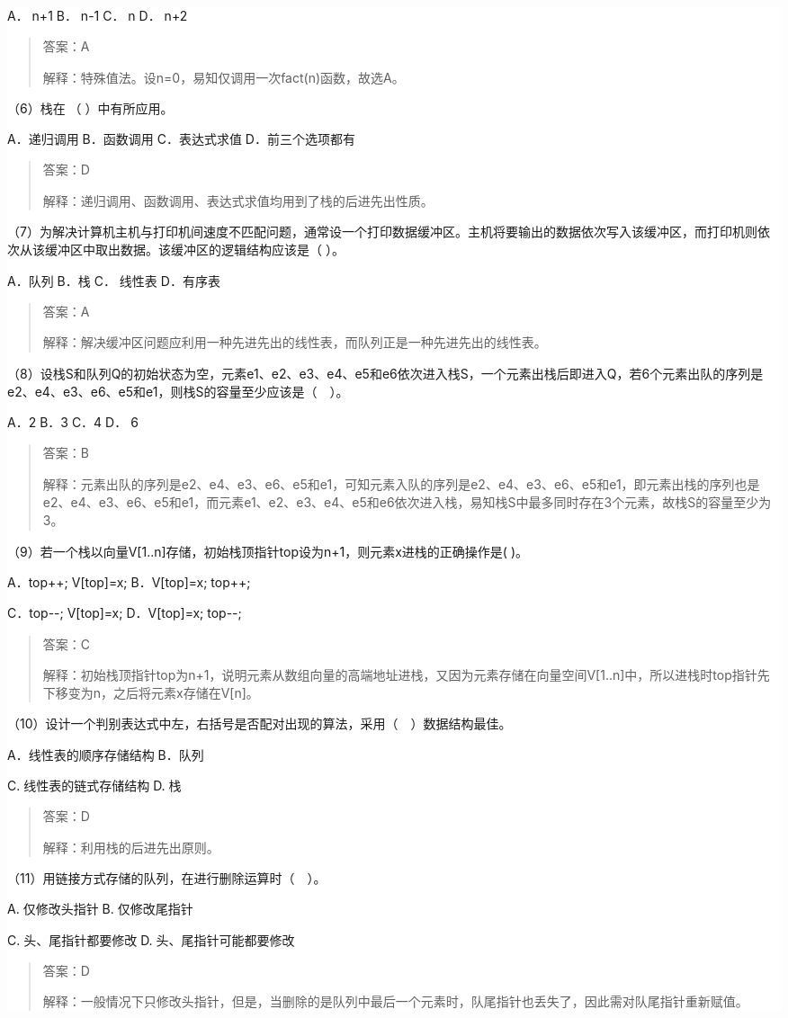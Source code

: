 A． n+1       B． n-1       C． n         D． n+2

> 答案：A
>
> 解释：特殊值法。设n=0，易知仅调用一次fact(n)函数，故选A。

（6）栈在 （ ）中有所应用。

A．递归调用    B．函数调用   C．表达式求值    D．前三个选项都有

> 答案：D
>
> 解释：递归调用、函数调用、表达式求值均用到了栈的后进先出性质。

（7）为解决计算机主机与打印机间速度不匹配问题，通常设一个打印数据缓冲区。主机将要输出的数据依次写入该缓冲区，而打印机则依次从该缓冲区中取出数据。该缓冲区的逻辑结构应该是（ ）。

A．队列      B．栈       C． 线性表      D．有序表

> 答案：A
>
> 解释：解决缓冲区问题应利用一种先进先出的线性表，而队列正是一种先进先出的线性表。

（8）设栈S和队列Q的初始状态为空，元素e1、e2、e3、e4、e5和e6依次进入栈S，一个元素出栈后即进入Q，若6个元素出队的序列是e2、e4、e3、e6、e5和e1，则栈S的容量至少应该是（　）。

A．2        B．3        C．4         D． 6

> 答案：B
>
> 解释：元素出队的序列是e2、e4、e3、e6、e5和e1，可知元素入队的序列是e2、e4、e3、e6、e5和e1，即元素出栈的序列也是e2、e4、e3、e6、e5和e1，而元素e1、e2、e3、e4、e5和e6依次进入栈，易知栈S中最多同时存在3个元素，故栈S的容量至少为3。

（9）若一个栈以向量V[1..n]存储，初始栈顶指针top设为n+1，则元素x进栈的正确操作是(   )。

A．top++; V[top]=x;					B．V[top]=x; top++;

C．top--; V[top]=x;					D．V[top]=x; top--;

> 答案：C
>
> 解释：初始栈顶指针top为n+1，说明元素从数组向量的高端地址进栈，又因为元素存储在向量空间V[1..n]中，所以进栈时top指针先下移变为n，之后将元素x存储在V[n]。

（10）设计一个判别表达式中左，右括号是否配对出现的算法，采用（　）数据结构最佳。

A．线性表的顺序存储结构       B．队列   

C. 线性表的链式存储结构       D. 栈

> 答案：D
>
> 解释：利用栈的后进先出原则。

（11）用链接方式存储的队列，在进行删除运算时（　）。

A. 仅修改头指针            		B. 仅修改尾指针

C. 头、尾指针都要修改         D. 头、尾指针可能都要修改

> 答案：D
>
> 解释：一般情况下只修改头指针，但是，当删除的是队列中最后一个元素时，队尾指针也丢失了，因此需对队尾指针重新赋值。
